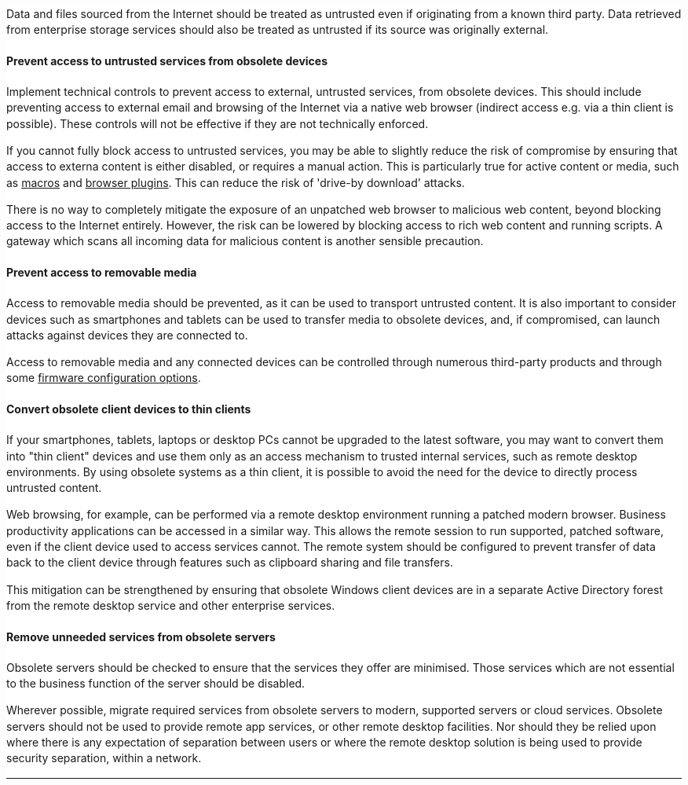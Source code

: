 Data and files sourced from the Internet should be treated as untrusted even if originating from a known third party. Data retrieved from enterprise storage services should also be treated as untrusted if its source was originally external.

#### **Prevent access to untrusted services from obsolete devices**

Implement technical controls to prevent access to external, untrusted services, from obsolete devices. This should include preventing access to external email and browsing of the Internet via a native web browser (indirect access e.g. via a thin client is possible). These controls will not be effective if they are not technically enforced.

If you cannot fully block access to untrusted services, you may be able to slightly reduce the risk of compromise by ensuring that access to externa content is either disabled, or requires a manual action. This is particularly true for active content or media, such as [macros](https://www.ncsc.gov.uk/guidance/macro-security-for-microsoft-office) and [browser plugins](https://www.ncsc.gov.uk/collection/mobile-device-guidance/managing-web-browser-security). This can reduce the risk of 'drive-by download' attacks.

There is no way to completely mitigate the exposure of an unpatched web browser to malicious web content, beyond blocking access to the Internet entirely. However, the risk can be lowered by blocking access to rich web content and running scripts. A gateway which scans all incoming data for malicious content is another sensible precaution.

#### **Prevent access to removable media**

Access to removable media should be prevented, as it can be used to transport untrusted content. It is also important to consider devices such as smartphones and tablets can be used to transfer media to obsolete devices, and, if compromised, can launch attacks against devices they are connected to.

Access to removable media and any connected devices can be controlled through numerous third-party products and through some [firmware configuration options](https://www.ncsc.gov.uk/collection/mobile-device-guidance/managing-mobile-device-firmware).

#### **Convert obsolete client devices to thin clients**

If your smartphones, tablets, laptops or desktop PCs cannot be upgraded to the latest software, you may want to convert them into "thin client" devices and use them only as an access mechanism to trusted internal services, such as remote desktop environments. By using obsolete systems as a thin client, it is possible to avoid the need for the device to directly process untrusted content.

Web browsing, for example, can be performed via a remote desktop environment running a patched modern browser. Business productivity applications can be accessed in a similar way. This allows the remote session to run supported, patched software, even if the client device used to access services cannot. The remote system should be configured to prevent transfer of data back to the client device through features such as clipboard sharing and file transfers.

This mitigation can be strengthened by ensuring that obsolete Windows client devices are in a separate Active Directory forest from the remote desktop service and other enterprise services.

#### **Remove unneeded services from obsolete servers**

Obsolete servers should be checked to ensure that the services they offer are minimised. Those services which are not essential to the business function of the server should be disabled.

Wherever possible, migrate required services from obsolete servers to modern, supported servers or cloud services. Obsolete servers should not be used to provide remote app services, or other remote desktop facilities. Nor should they be relied upon where there is any expectation of separation between users or where the remote desktop solution is being used to provide security separation, within a network.

---